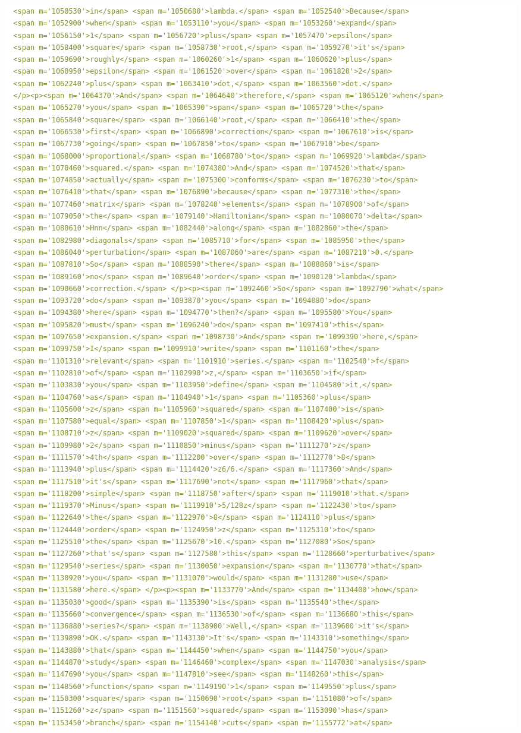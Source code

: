 ```yaml
  <span m='1050530'>in</span> <span m='1050680'>lambda.</span> <span m='1052540'>Because</span>
  <span m='1052900'>when</span> <span m='1053110'>you</span> <span m='1053260'>expand</span>
  <span m='1056150'>1</span> <span m='1056720'>plus</span> <span m='1057470'>epsilon</span>
  <span m='1058400'>square</span> <span m='1058730'>root,</span> <span m='1059270'>it's</span>
  <span m='1059690'>roughly</span> <span m='1060260'>1</span> <span m='1060620'>plus</span>
  <span m='1060950'>epsilon</span> <span m='1061520'>over</span> <span m='1061820'>2</span>
  <span m='1062240'>plus</span> <span m='1063410'>dot,</span> <span m='1063560'>dot.</span>
  </p><p><span m='1064370'>And</span> <span m='1064640'>therefore,</span> <span m='1065120'>when</span>
  <span m='1065270'>you</span> <span m='1065390'>span</span> <span m='1065720'>the</span>
  <span m='1065840'>square</span> <span m='1066140'>root,</span> <span m='1066410'>the</span>
  <span m='1066530'>first</span> <span m='1066890'>correction</span> <span m='1067610'>is</span>
  <span m='1067730'>going</span> <span m='1067850'>to</span> <span m='1067910'>be</span>
  <span m='1068000'>proportional</span> <span m='1068780'>to</span> <span m='1069920'>lambda</span>
  <span m='1070460'>squared.</span> <span m='1074380'>And</span> <span m='1074520'>that</span>
  <span m='1074850'>actually</span> <span m='1075300'>conforms</span> <span m='1076230'>to</span>
  <span m='1076410'>that</span> <span m='1076890'>because</span> <span m='1077310'>the</span>
  <span m='1077460'>matrix</span> <span m='1078240'>elements</span> <span m='1078900'>of</span>
  <span m='1079050'>the</span> <span m='1079140'>Hamiltonian</span> <span m='1080070'>delta</span>
  <span m='1080610'>Hnn</span> <span m='1082440'>along</span> <span m='1082860'>the</span>
  <span m='1082980'>diagonals</span> <span m='1085710'>for</span> <span m='1085950'>the</span>
  <span m='1086040'>perturbation</span> <span m='1087060'>are</span> <span m='1087210'>0.</span>
  <span m='1087810'>So</span> <span m='1088590'>there</span> <span m='1088860'>is</span>
  <span m='1089160'>no</span> <span m='1089640'>order</span> <span m='1090120'>lambda</span>
  <span m='1090660'>correction.</span> </p><p><span m='1092460'>So</span> <span m='1092790'>what</span>
  <span m='1093720'>do</span> <span m='1093870'>you</span> <span m='1094080'>do</span>
  <span m='1094380'>here</span> <span m='1094770'>then?</span> <span m='1095580'>You</span>
  <span m='1095820'>must</span> <span m='1096240'>do</span> <span m='1097410'>this</span>
  <span m='1097650'>expansion.</span> <span m='1098730'>And</span> <span m='1099390'>here,</span>
  <span m='1099750'>I</span> <span m='1099910'>write</span> <span m='1101160'>the</span>
  <span m='1101310'>relevant</span> <span m='1101910'>series.</span> <span m='1102540'>f</span>
  <span m='1102810'>of</span> <span m='1102990'>z,</span> <span m='1103650'>if</span>
  <span m='1103830'>you</span> <span m='1103950'>define</span> <span m='1104580'>it,</span>
  <span m='1104760'>as</span> <span m='1104940'>1</span> <span m='1105360'>plus</span>
  <span m='1105600'>z</span> <span m='1105960'>squared</span> <span m='1107400'>is</span>
  <span m='1107580'>equal</span> <span m='1107850'>1</span> <span m='1108420'>plus</span>
  <span m='1108710'>z</span> <span m='1109020'>squared</span> <span m='1109620'>over</span>
  <span m='1109980'>2</span> <span m='1110850'>minus</span> <span m='1111270'>z</span>
  <span m='1111570'>4th</span> <span m='1112200'>over</span> <span m='1112770'>8</span>
  <span m='1113940'>plus</span> <span m='1114420'>z6/6.</span> <span m='1117360'>And</span>
  <span m='1117510'>it's</span> <span m='1117690'>not</span> <span m='1117960'>that</span>
  <span m='1118200'>simple</span> <span m='1118750'>after</span> <span m='1119010'>that.</span>
  <span m='1119370'>Minus</span> <span m='1119910'>5/128z</span> <span m='1122430'>to</span>
  <span m='1122640'>the</span> <span m='1122970'>8</span> <span m='1124110'>plus</span>
  <span m='1124440'>order</span> <span m='1124950'>z</span> <span m='1125310'>to</span>
  <span m='1125510'>the</span> <span m='1125670'>10.</span> <span m='1127080'>So</span>
  <span m='1127260'>that's</span> <span m='1127580'>this</span> <span m='1128660'>perturbative</span>
  <span m='1129540'>series</span> <span m='1130050'>expansion</span> <span m='1130770'>that</span>
  <span m='1130920'>you</span> <span m='1131070'>would</span> <span m='1131280'>use</span>
  <span m='1131580'>here.</span> </p><p><span m='1133770'>And</span> <span m='1134400'>how</span>
  <span m='1135030'>good</span> <span m='1135390'>is</span> <span m='1135540'>the</span>
  <span m='1135660'>convergence</span> <span m='1136530'>of</span> <span m='1136680'>this</span>
  <span m='1136880'>series?</span> <span m='1138900'>Well,</span> <span m='1139600'>it's</span>
  <span m='1139890'>OK.</span> <span m='1143130'>It's</span> <span m='1143310'>something</span>
  <span m='1143880'>that</span> <span m='1144450'>when</span> <span m='1144750'>you</span>
  <span m='1144870'>study</span> <span m='1146460'>complex</span> <span m='1147030'>analysis</span>
  <span m='1147690'>you</span> <span m='1147810'>see</span> <span m='1148260'>this</span>
  <span m='1148560'>function</span> <span m='1149190'>1</span> <span m='1149550'>plus</span>
  <span m='1150300'>square</span> <span m='1150690'>root</span> <span m='1151080'>of</span>
  <span m='1151260'>z</span> <span m='1151560'>squared</span> <span m='1153090'>has</span>
  <span m='1153450'>branch</span> <span m='1154140'>cuts</span> <span m='1155772'>at</span>
```